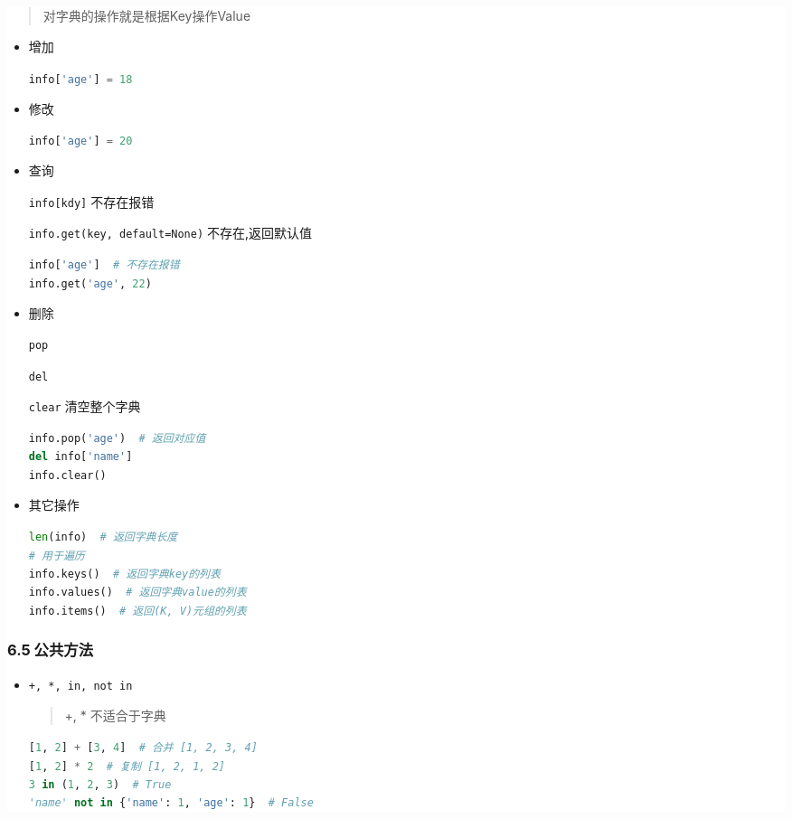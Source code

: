   > 对字典的操作就是根据Key操作Value

  - 增加

    ```python
    info['age'] = 18
    ```

  - 修改

    ```python
    info['age'] = 20
    ```

  - 查询

    `info[kdy]`  不存在报错

    `info.get(key, default=None)`  不存在,返回默认值

    ```python
    info['age']  # 不存在报错
    info.get('age', 22)
    ```

  - 删除

    `pop`

    `del`

    `clear` 清空整个字典

    ```python
    info.pop('age')  # 返回对应值
    del info['name']
    info.clear()
    ```

  - 其它操作

    ```python
    len(info)  # 返回字典长度
    # 用于遍历
    info.keys()  # 返回字典key的列表
    info.values()  # 返回字典value的列表
    info.items()  # 返回(K, V)元组的列表
    ```

### 6.5 公共方法

- `+, *, in, not in`

  > +, * 不适合于字典

  ```python
  [1, 2] + [3, 4]  # 合并 [1, 2, 3, 4]
  [1, 2] * 2  # 复制 [1, 2, 1, 2]
  3 in (1, 2, 3)  # True
  'name' not in {'name': 1, 'age': 1}  # False
  ```
